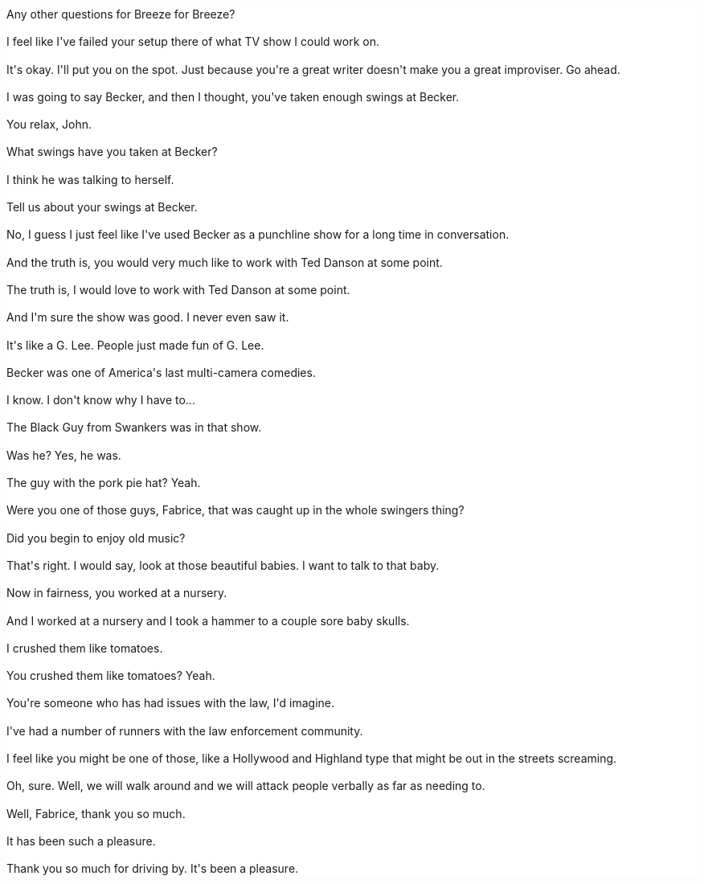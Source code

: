 Any other questions for Breeze for Breeze?

I feel like I've failed your setup there of what TV show I could work on.

It's okay. I'll put you on the spot. Just because you're a great writer doesn't make you a great improviser. Go ahead.

I was going to say Becker, and then I thought, you've taken enough swings at Becker.

You relax, John.

What swings have you taken at Becker?

I think he was talking to herself.

Tell us about your swings at Becker.

No, I guess I just feel like I've used Becker as a punchline show for a long time in conversation.

And the truth is, you would very much like to work with Ted Danson at some point.

The truth is, I would love to work with Ted Danson at some point.

And I'm sure the show was good. I never even saw it.

It's like a G. Lee. People just made fun of G. Lee.

Becker was one of America's last multi-camera comedies.

I know. I don't know why I have to...

The Black Guy from Swankers was in that show.

Was he? Yes, he was.

The guy with the pork pie hat? Yeah.

Were you one of those guys, Fabrice, that was caught up in the whole swingers thing?

Did you begin to enjoy old music?

That's right. I would say, look at those beautiful babies. I want to talk to that baby.

Now in fairness, you worked at a nursery.

And I worked at a nursery and I took a hammer to a couple sore baby skulls.

I crushed them like tomatoes.

You crushed them like tomatoes? Yeah.

You're someone who has had issues with the law, I'd imagine.

I've had a number of runners with the law enforcement community.

I feel like you might be one of those, like a Hollywood and Highland type that might be out in the streets screaming.

Oh, sure. Well, we will walk around and we will attack people verbally as far as needing to.

Well, Fabrice, thank you so much.

It has been such a pleasure.

Thank you so much for driving by. It's been a pleasure.
